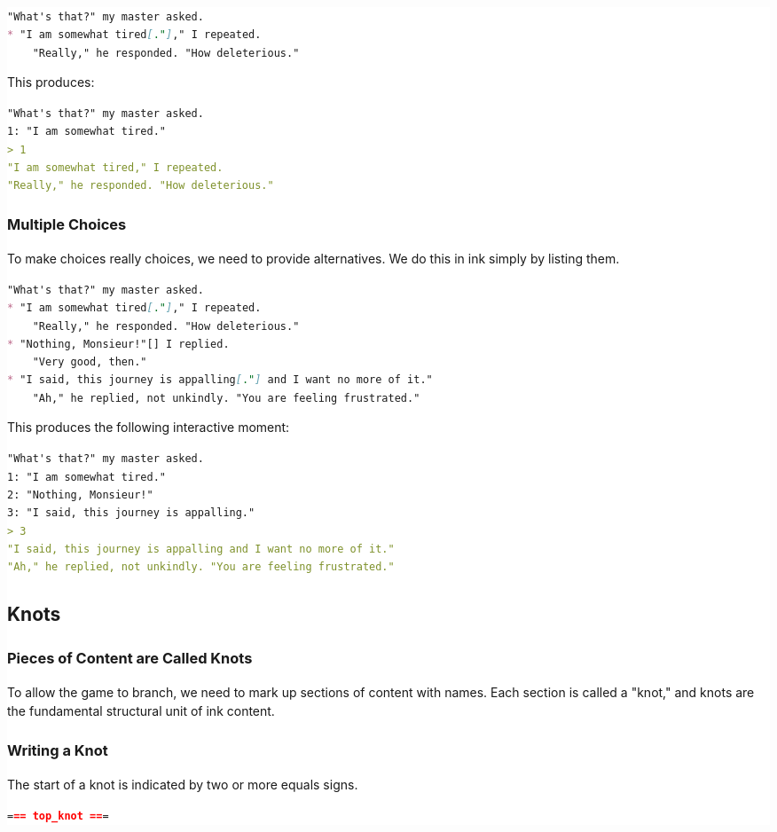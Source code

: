 ```markdown
"What's that?" my master asked.
* "I am somewhat tired[."]," I repeated.
    "Really," he responded. "How deleterious."
```

This produces:

```markdown
"What's that?" my master asked.
1: "I am somewhat tired."
> 1
"I am somewhat tired," I repeated.
"Really," he responded. "How deleterious."
```

### Multiple Choices

To make choices really choices, we need to provide alternatives. We do this in ink simply by listing them.

```markdown
"What's that?" my master asked.
* "I am somewhat tired[."]," I repeated.
    "Really," he responded. "How deleterious."
* "Nothing, Monsieur!"[] I replied.
    "Very good, then."
* "I said, this journey is appalling[."] and I want no more of it."
    "Ah," he replied, not unkindly. "You are feeling frustrated."
```

This produces the following interactive moment:

```markdown
"What's that?" my master asked.
1: "I am somewhat tired."
2: "Nothing, Monsieur!"
3: "I said, this journey is appalling."
> 3
"I said, this journey is appalling and I want no more of it."
"Ah," he replied, not unkindly. "You are feeling frustrated."
```

## Knots

### Pieces of Content are Called Knots

To allow the game to branch, we need to mark up sections of content with names. Each section is called a "knot," and knots are the fundamental structural unit of ink content.

### Writing a Knot

The start of a knot is indicated by two or more equals signs.

```markdown
=== top_knot ===
```
